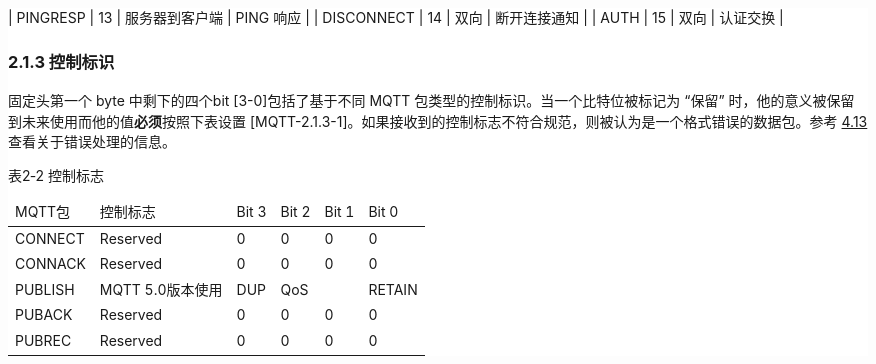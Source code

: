 | PINGRESP | 13 | 服务器到客户端 | PING 响应 |
| DISCONNECT | 14 | 双向 | 断开连接通知 |
| AUTH | 15 | 双向 | 认证交换 |

### 2.1.3 控制标识

固定头第一个 byte 中剩下的四个bit \[3-0]包括了基于不同 MQTT 包类型的控制标识。<span class="vcMarked">当一个比特位被标记为 “保留” 时，他的意义被保留到未来使用而他的值**必须**按照下表设置</span> <span class="vcReferred">[MQTT-2.1.3-1]</span>。如果接收到的控制标志不符合规范，则被认为是一个格式错误的数据包。参考 [4.13](#4-13-错误处理) 查看关于错误处理的信息。

表2‑2 控制标志

<table>
  <thead>
    <tr>
      <td>MQTT包</td>
      <td>控制标志</td>
      <td>Bit 3</td>
      <td>Bit 2</td>
      <td>Bit 1</td>
      <td>Bit 0</td>
    </tr>
  </thead>
  <tbody>
    <tr>
      <td>CONNECT</td>
      <td>Reserved</td>
      <td>0</td>
      <td>0</td>
      <td>0</td>
      <td>0</td>
    </tr>
    <tr>
      <td>CONNACK</td>
      <td>Reserved</td>
      <td>0</td>
      <td>0</td>
      <td>0</td>
      <td>0</td>
    </tr>
    <tr>
      <td>PUBLISH</td>
      <td>MQTT 5.0版本使用</td>
      <td>DUP</td>
      <td colspan="2">QoS</td>
      <td>RETAIN</td>
    </tr>
    <tr>
      <td>PUBACK</td>
      <td>Reserved</td>
      <td>0</td>
      <td>0</td>
      <td>0</td>
      <td>0</td>
    </tr>
    <tr>
      <td>PUBREC</td>
      <td>Reserved</td>
      <td>0</td>
      <td>0</td>
      <td>0</td>
      <td>0</td>
    </tr>